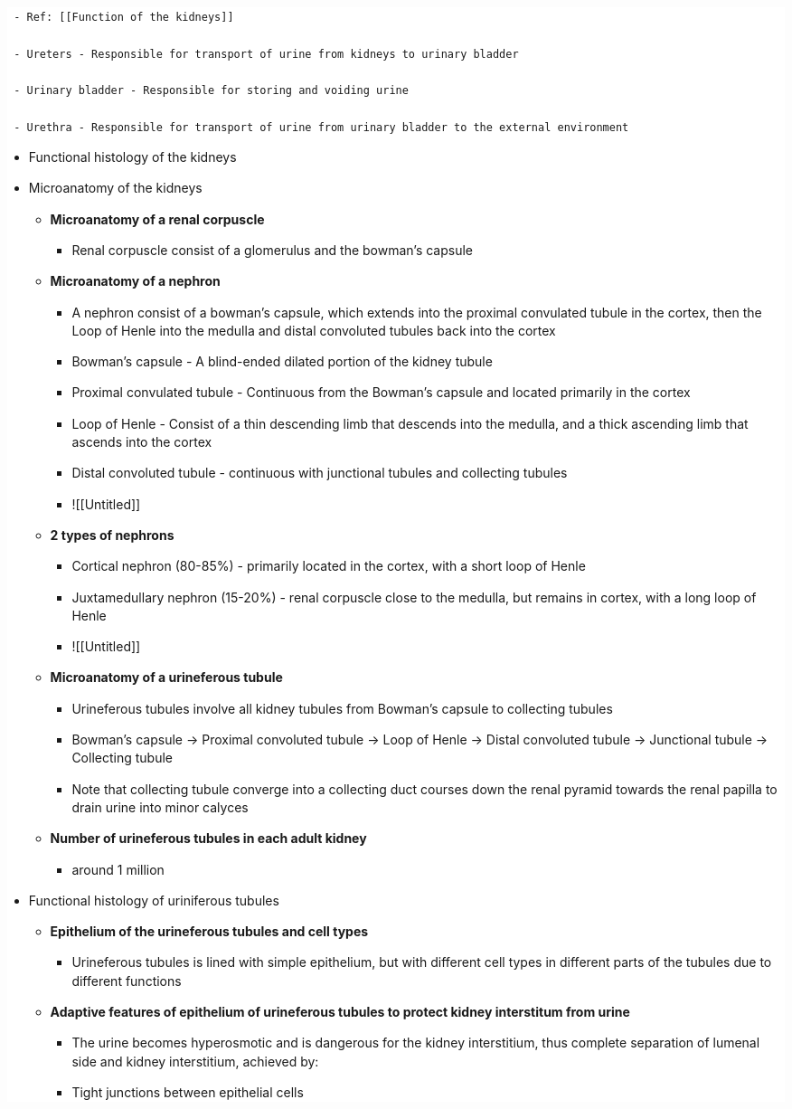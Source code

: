 	 - Ref: [[Function of the kidneys]]

	 - Ureters - Responsible for transport of urine from kidneys to urinary bladder

	 - Urinary bladder - Responsible for storing and voiding urine

	 - Urethra - Responsible for transport of urine from urinary bladder to the external environment

- Functional histology of the kidneys

- Microanatomy of the kidneys
	 - **Microanatomy of a renal corpuscle**
		 - Renal corpuscle consist of a glomerulus and the bowman’s capsule

	 - **Microanatomy of a nephron**
		 - A nephron consist of a bowman’s capsule, which extends into the proximal convulated tubule in the cortex, then the Loop of Henle into the medulla and distal convoluted tubules back into the cortex

		 - Bowman’s capsule - A blind-ended dilated portion of the kidney tubule

		 - Proximal convulated tubule - Continuous from the Bowman’s capsule and located primarily in the cortex

		 - Loop of Henle - Consist of a thin descending limb that descends into the medulla, and a thick ascending limb that ascends into the cortex

		 - Distal convoluted tubule - continuous with junctional tubules and collecting tubules

		 - ![[Untitled]]

	 - **2 types of nephrons**
		 - Cortical nephron (80-85%) - primarily located in the cortex, with a short loop of Henle

		 - Juxtamedullary nephron (15-20%) - renal corpuscle close to the medulla, but remains in cortex, with a long loop of Henle

		 - ![[Untitled]]

	 - **Microanatomy of a urineferous tubule**
		 - Urineferous tubules involve all kidney tubules from Bowman’s capsule to collecting tubules

		 - Bowman’s capsule → Proximal convoluted tubule → Loop of Henle → Distal convoluted tubule → Junctional tubule → Collecting tubule

		 - Note that collecting tubule converge into a collecting duct courses down the renal pyramid towards the renal papilla to drain urine into minor calyces

	 - **Number of urineferous tubules in each adult kidney**
		 - around 1 million

- Functional histology of uriniferous tubules
	 - **Epithelium of the urineferous tubules and cell types**
		 - Urineferous tubules is lined with simple epithelium, but with different cell types in different parts of the tubules due to different functions

	 - **Adaptive features of epithelium of urineferous tubules to protect kidney interstitum from urine**
		 - The urine becomes hyperosmotic and is dangerous for the kidney interstitium, thus complete separation of lumenal side and kidney interstitium, achieved by:

		 - Tight junctions between epithelial cells
